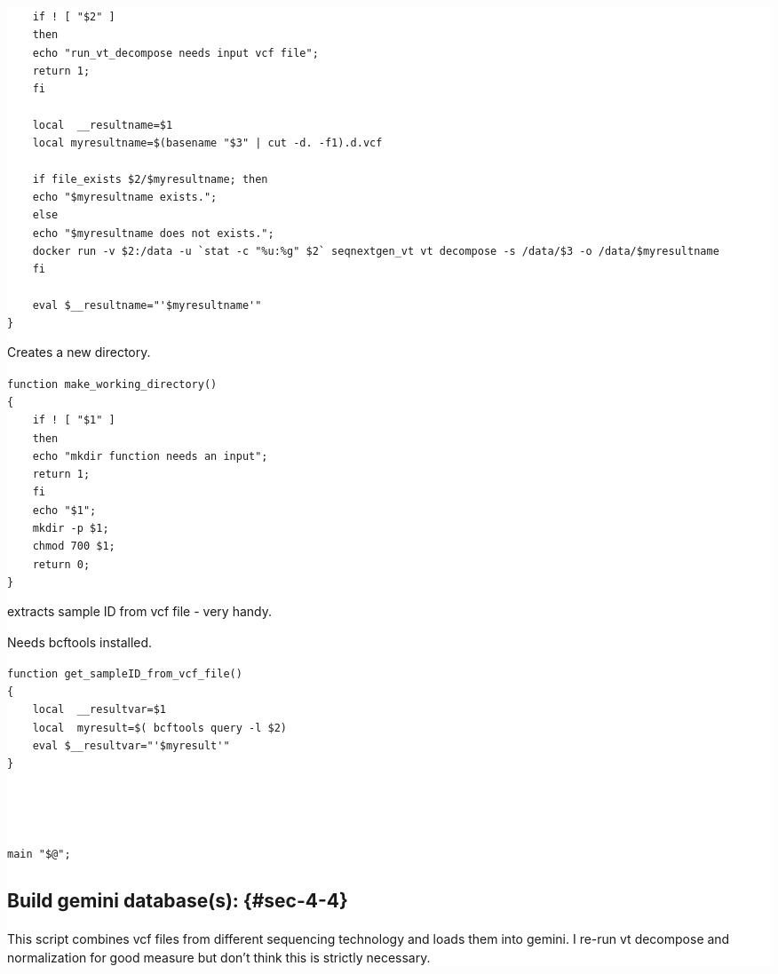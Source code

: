         if ! [ "$2" ]
        then
        echo "run_vt_decompose needs input vcf file";
        return 1;
        fi

        local  __resultname=$1
        local myresultname=$(basename "$3" | cut -d. -f1).d.vcf

        if file_exists $2/$myresultname; then
        echo "$myresultname exists.";
        else
        echo "$myresultname does not exists.";
        docker run -v $2:/data -u `stat -c "%u:%g" $2` seqnextgen_vt vt decompose -s /data/$3 -o /data/$myresultname
        fi

        eval $__resultname="'$myresultname'"
    }

Creates a new directory.

    function make_working_directory()
    {
        if ! [ "$1" ]
        then
        echo "mkdir function needs an input";
        return 1;
        fi
        echo "$1";
        mkdir -p $1;
        chmod 700 $1;
        return 0;
    }

extracts sample ID from vcf file - very handy.

Needs bcftools installed.

    function get_sampleID_from_vcf_file()
    {
        local  __resultvar=$1
        local  myresult=$( bcftools query -l $2)
        eval $__resultvar="'$myresult'"
    }




    main "$@";

Build gemini database(s): {#sec-4-4}
-------------------------

This script combines vcf files from different sequencing technology and
loads them into gemini. I re-run vt decompose and normalization for good
measure but don’t think this is strictly necessary.
